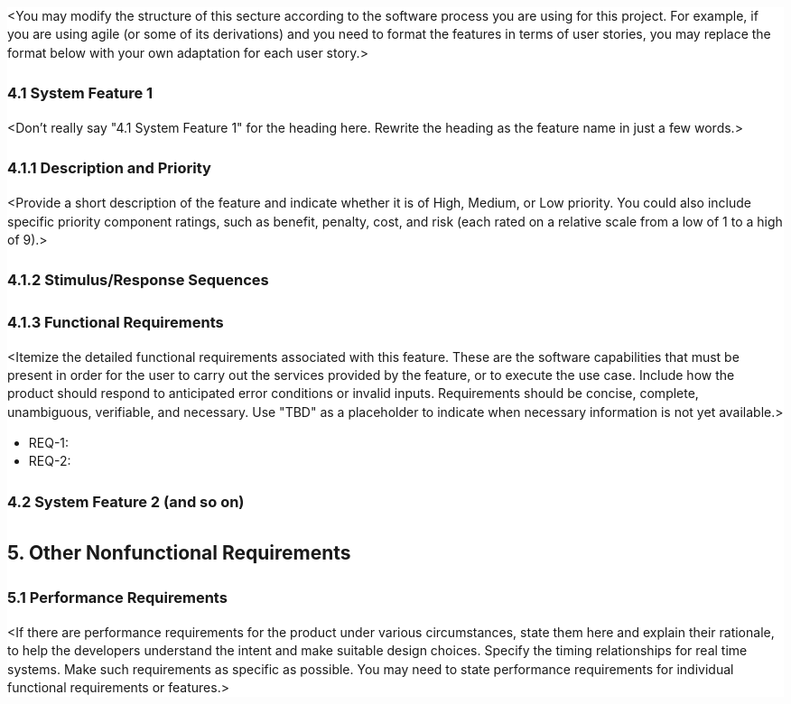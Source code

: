 <You may modify the structure of this secture according to the software process
you are using for this project. For example, if you are using agile (or some of
its derivations) and you need to format the features in terms of user stories,
you may replace the format below with your own adaptation for each user story.>


### 4.1 System Feature 1

<Don’t really say "4.1 System Feature 1" for the heading here. Rewrite the
heading as the feature name in just a few words.>

### 4.1.1 Description and Priority

<Provide a short description of the feature and indicate whether it is of High,
Medium, or Low priority. You could also include specific priority component
ratings, such as benefit, penalty, cost, and risk (each rated on a relative
scale from a low of 1 to a high of 9).>

### 4.1.2 Stimulus/Response Sequences

<List the sequences of user actions and system responses that stimulate the
behavior defined for this feature. These will correspond to the dialog elements
associated with use cases.>

### 4.1.3 Functional Requirements

<Itemize the detailed functional requirements associated with this feature.
These are the software capabilities that must be present in order for the user
to carry out the services provided by the feature, or to execute the use case.
Include how the product should respond to anticipated error conditions or
invalid inputs. Requirements should be concise, complete, unambiguous,
verifiable, and necessary. Use "TBD" as a placeholder to indicate when necessary
information is not yet available.>

<Each requirement should be uniquely identified with a sequence number or a
meaningful tag of some kind.>

- REQ-1:
- REQ-2:

### 4.2 System Feature 2 (and so on)

## 5. Other Nonfunctional Requirements

### 5.1 Performance Requirements

<If there are performance requirements for the product under various
circumstances, state them here and explain their rationale, to help the
developers understand the intent and make suitable design choices. Specify the
timing relationships for real time systems. Make such requirements as specific
as possible. You may need to state performance requirements for individual
functional requirements or features.>
